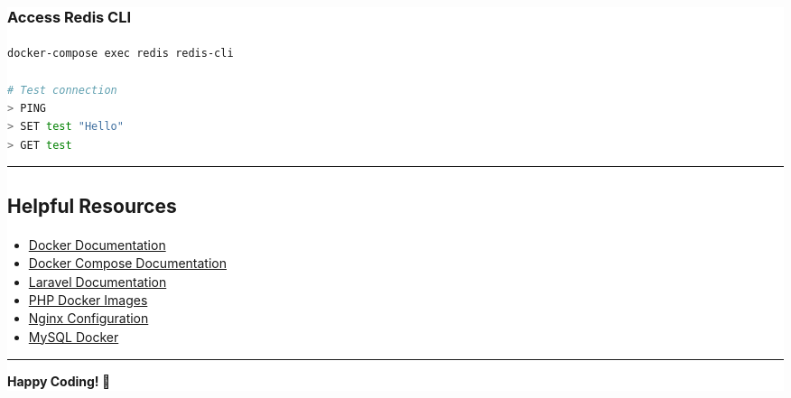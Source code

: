 ### Access Redis CLI

```bash
docker-compose exec redis redis-cli

# Test connection
> PING
> SET test "Hello"
> GET test
```

---

## Helpful Resources

- [Docker Documentation](https://docs.docker.com/)
- [Docker Compose Documentation](https://docs.docker.com/compose/)
- [Laravel Documentation](https://laravel.com/docs)
- [PHP Docker Images](https://hub.docker.com/_/php)
- [Nginx Configuration](https://nginx.org/en/docs/)
- [MySQL Docker](https://hub.docker.com/_/mysql)

---

**Happy Coding! 🚀**
